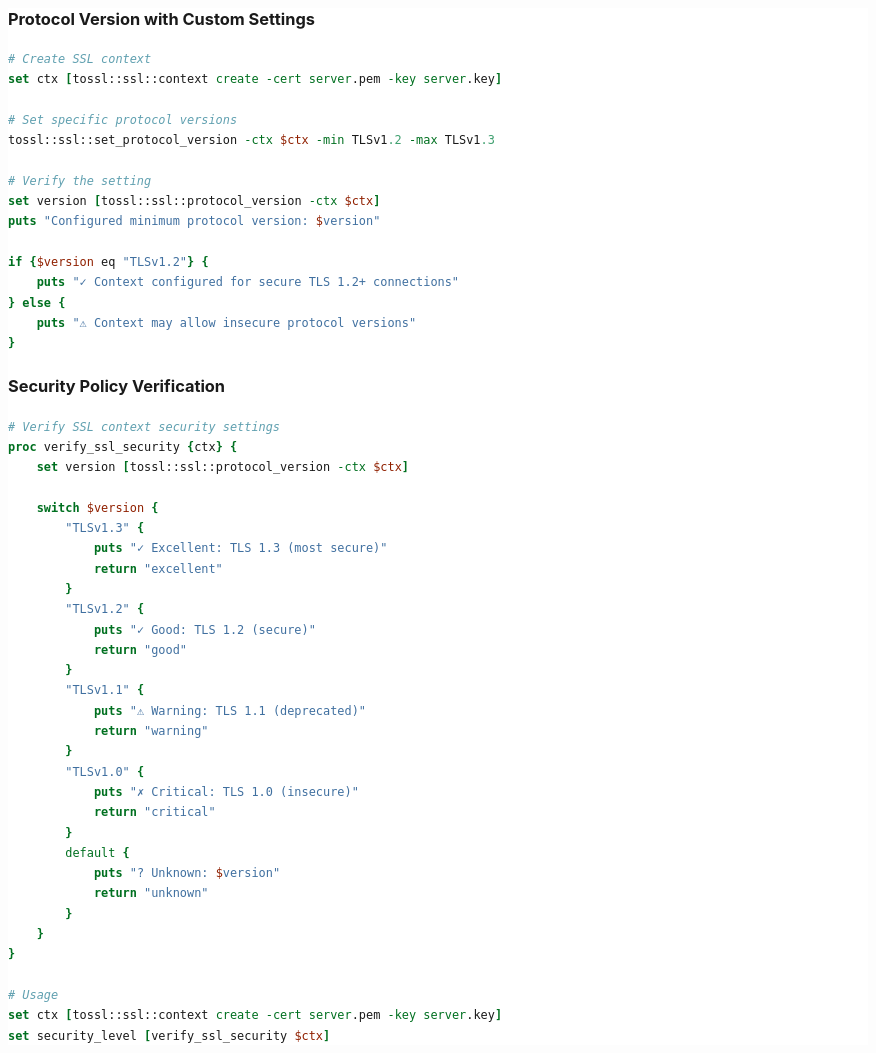 ### Protocol Version with Custom Settings

```tcl
# Create SSL context
set ctx [tossl::ssl::context create -cert server.pem -key server.key]

# Set specific protocol versions
tossl::ssl::set_protocol_version -ctx $ctx -min TLSv1.2 -max TLSv1.3

# Verify the setting
set version [tossl::ssl::protocol_version -ctx $ctx]
puts "Configured minimum protocol version: $version"

if {$version eq "TLSv1.2"} {
    puts "✓ Context configured for secure TLS 1.2+ connections"
} else {
    puts "⚠ Context may allow insecure protocol versions"
}
```

### Security Policy Verification

```tcl
# Verify SSL context security settings
proc verify_ssl_security {ctx} {
    set version [tossl::ssl::protocol_version -ctx $ctx]
    
    switch $version {
        "TLSv1.3" {
            puts "✓ Excellent: TLS 1.3 (most secure)"
            return "excellent"
        }
        "TLSv1.2" {
            puts "✓ Good: TLS 1.2 (secure)"
            return "good"
        }
        "TLSv1.1" {
            puts "⚠ Warning: TLS 1.1 (deprecated)"
            return "warning"
        }
        "TLSv1.0" {
            puts "✗ Critical: TLS 1.0 (insecure)"
            return "critical"
        }
        default {
            puts "? Unknown: $version"
            return "unknown"
        }
    }
}

# Usage
set ctx [tossl::ssl::context create -cert server.pem -key server.key]
set security_level [verify_ssl_security $ctx]
```
